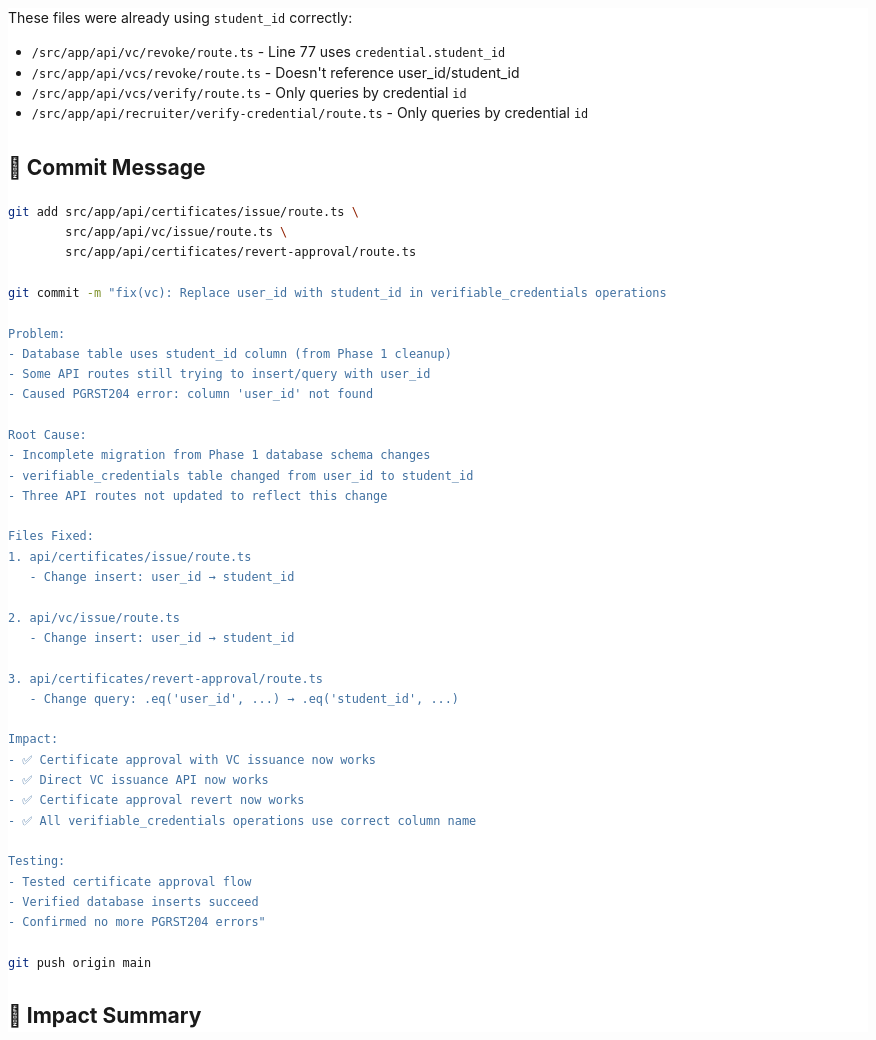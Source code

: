 These files were already using `student_id` correctly:
- `/src/app/api/vc/revoke/route.ts` - Line 77 uses `credential.student_id`
- `/src/app/api/vcs/revoke/route.ts` - Doesn't reference user_id/student_id
- `/src/app/api/vcs/verify/route.ts` - Only queries by credential `id`
- `/src/app/api/recruiter/verify-credential/route.ts` - Only queries by credential `id`

## 📝 Commit Message

```bash
git add src/app/api/certificates/issue/route.ts \
        src/app/api/vc/issue/route.ts \
        src/app/api/certificates/revert-approval/route.ts

git commit -m "fix(vc): Replace user_id with student_id in verifiable_credentials operations

Problem:
- Database table uses student_id column (from Phase 1 cleanup)
- Some API routes still trying to insert/query with user_id
- Caused PGRST204 error: column 'user_id' not found

Root Cause:
- Incomplete migration from Phase 1 database schema changes
- verifiable_credentials table changed from user_id to student_id
- Three API routes not updated to reflect this change

Files Fixed:
1. api/certificates/issue/route.ts
   - Change insert: user_id → student_id

2. api/vc/issue/route.ts
   - Change insert: user_id → student_id

3. api/certificates/revert-approval/route.ts
   - Change query: .eq('user_id', ...) → .eq('student_id', ...)

Impact:
- ✅ Certificate approval with VC issuance now works
- ✅ Direct VC issuance API now works
- ✅ Certificate approval revert now works
- ✅ All verifiable_credentials operations use correct column name

Testing:
- Tested certificate approval flow
- Verified database inserts succeed
- Confirmed no more PGRST204 errors"

git push origin main
```

## 🎯 Impact Summary
